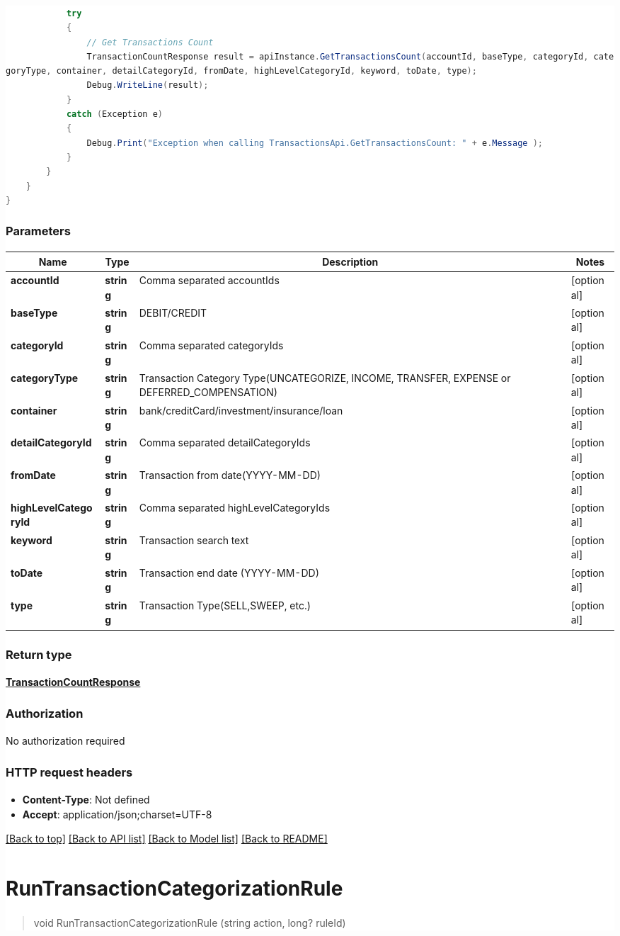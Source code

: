 ```csharp
            try
            {
                // Get Transactions Count
                TransactionCountResponse result = apiInstance.GetTransactionsCount(accountId, baseType, categoryId, categoryType, container, detailCategoryId, fromDate, highLevelCategoryId, keyword, toDate, type);
                Debug.WriteLine(result);
            }
            catch (Exception e)
            {
                Debug.Print("Exception when calling TransactionsApi.GetTransactionsCount: " + e.Message );
            }
        }
    }
}
```

### Parameters

Name | Type | Description  | Notes
------------- | ------------- | ------------- | -------------
 **accountId** | **string**| Comma separated accountIds  | [optional] 
 **baseType** | **string**| DEBIT/CREDIT | [optional] 
 **categoryId** | **string**| Comma separated categoryIds | [optional] 
 **categoryType** | **string**| Transaction Category Type(UNCATEGORIZE, INCOME, TRANSFER, EXPENSE or DEFERRED_COMPENSATION) | [optional] 
 **container** | **string**| bank/creditCard/investment/insurance/loan | [optional] 
 **detailCategoryId** | **string**| Comma separated detailCategoryIds | [optional] 
 **fromDate** | **string**| Transaction from date(YYYY-MM-DD) | [optional] 
 **highLevelCategoryId** | **string**| Comma separated highLevelCategoryIds | [optional] 
 **keyword** | **string**| Transaction search text  | [optional] 
 **toDate** | **string**| Transaction end date (YYYY-MM-DD) | [optional] 
 **type** | **string**| Transaction Type(SELL,SWEEP, etc.) | [optional] 

### Return type

[**TransactionCountResponse**](TransactionCountResponse.md)

### Authorization

No authorization required

### HTTP request headers

 - **Content-Type**: Not defined
 - **Accept**: application/json;charset=UTF-8

[[Back to top]](#) [[Back to API list]](../README.md#documentation-for-api-endpoints) [[Back to Model list]](../README.md#documentation-for-models) [[Back to README]](../README.md)
<a name="runtransactioncategorizationrule"></a>
# **RunTransactionCategorizationRule**
> void RunTransactionCategorizationRule (string action, long? ruleId)
